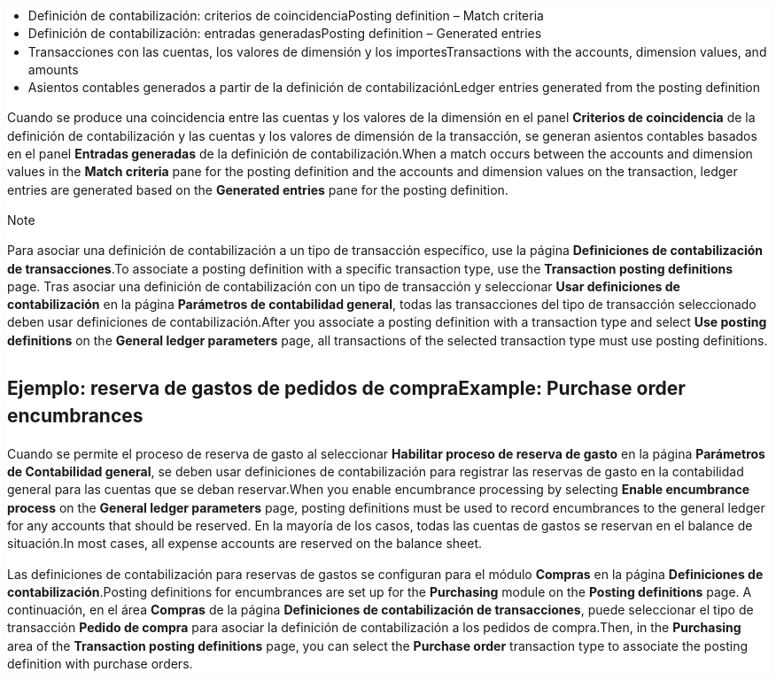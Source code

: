 -   <span data-ttu-id="273cb-109">Definición de contabilización: criterios de coincidencia</span><span class="sxs-lookup"><span data-stu-id="273cb-109">Posting definition – Match criteria</span></span>
-   <span data-ttu-id="273cb-110">Definición de contabilización: entradas generadas</span><span class="sxs-lookup"><span data-stu-id="273cb-110">Posting definition – Generated entries</span></span>
-   <span data-ttu-id="273cb-111">Transacciones con las cuentas, los valores de dimensión y los importes</span><span class="sxs-lookup"><span data-stu-id="273cb-111">Transactions with the accounts, dimension values, and amounts</span></span>
-   <span data-ttu-id="273cb-112">Asientos contables generados a partir de la definición de contabilización</span><span class="sxs-lookup"><span data-stu-id="273cb-112">Ledger entries generated from the posting definition</span></span>

<span data-ttu-id="273cb-113">Cuando se produce una coincidencia entre las cuentas y los valores de la dimensión en el panel **Criterios de coincidencia** de la definición de contabilización y las cuentas y los valores de dimensión de la transacción, se generan asientos contables basados en el panel **Entradas generadas** de la definición de contabilización.</span><span class="sxs-lookup"><span data-stu-id="273cb-113">When a match occurs between the accounts and dimension values in the **Match criteria** pane for the posting definition and the accounts and dimension values on the transaction, ledger entries are generated based on the **Generated entries** pane for the posting definition.</span></span> 
> [!NOTE]
> <span data-ttu-id="273cb-114">Para asociar una definición de contabilización a un tipo de transacción específico, use la página **Definiciones de contabilización de transacciones**.</span><span class="sxs-lookup"><span data-stu-id="273cb-114">To associate a posting definition with a specific transaction type, use the **Transaction posting definitions** page.</span></span> <span data-ttu-id="273cb-115">Tras asociar una definición de contabilización con un tipo de transacción y seleccionar **Usar definiciones de contabilización** en la página **Parámetros de contabilidad general**, todas las transacciones del tipo de transacción seleccionado deben usar definiciones de contabilización.</span><span class="sxs-lookup"><span data-stu-id="273cb-115">After you associate a posting definition with a transaction type and select **Use posting definitions** on the **General ledger parameters** page, all transactions of the selected transaction type must use posting definitions.</span></span>

## <a name="example-purchase-order-encumbrances"></a><span data-ttu-id="273cb-116">Ejemplo: reserva de gastos de pedidos de compra</span><span class="sxs-lookup"><span data-stu-id="273cb-116">Example: Purchase order encumbrances</span></span>
<span data-ttu-id="273cb-117">Cuando se permite el proceso de reserva de gasto al seleccionar **Habilitar proceso de reserva de gasto** en la página **Parámetros de Contabilidad general**, se deben usar definiciones de contabilización para registrar las reservas de gasto en la contabilidad general para las cuentas que se deban reservar.</span><span class="sxs-lookup"><span data-stu-id="273cb-117">When you enable encumbrance processing by selecting **Enable encumbrance process** on the **General ledger parameters** page, posting definitions must be used to record encumbrances to the general ledger for any accounts that should be reserved.</span></span> <span data-ttu-id="273cb-118">En la mayoría de los casos, todas las cuentas de gastos se reservan en el balance de situación.</span><span class="sxs-lookup"><span data-stu-id="273cb-118">In most cases, all expense accounts are reserved on the balance sheet.</span></span> 

<span data-ttu-id="273cb-119">Las definiciones de contabilización para reservas de gastos se configuran para el módulo **Compras** en la página **Definiciones de contabilización**.</span><span class="sxs-lookup"><span data-stu-id="273cb-119">Posting definitions for encumbrances are set up for the **Purchasing** module on the **Posting definitions** page.</span></span> <span data-ttu-id="273cb-120">A continuación, en el área **Compras** de la página **Definiciones de contabilización de transacciones**, puede seleccionar el tipo de transacción **Pedido de compra** para asociar la definición de contabilización a los pedidos de compra.</span><span class="sxs-lookup"><span data-stu-id="273cb-120">Then, in the **Purchasing** area of the **Transaction posting definitions** page, you can select the **Purchase order** transaction type to associate the posting definition with purchase orders.</span></span> 

